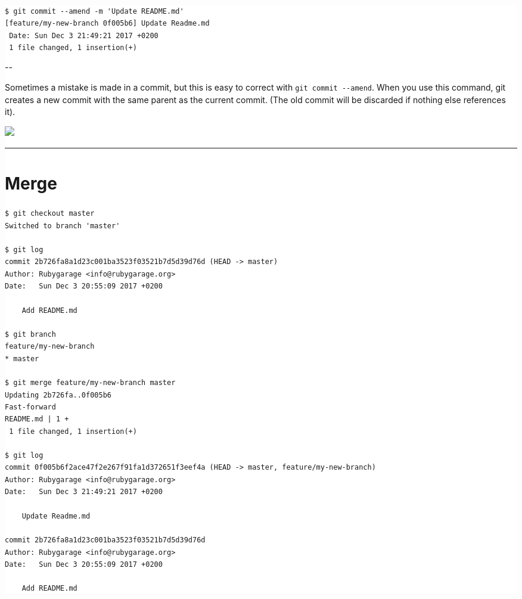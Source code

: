 ```shell
$ git commit --amend -m 'Update README.md'
[feature/my-new-branch 0f005b6] Update Readme.md
 Date: Sun Dec 3 21:49:21 2017 +0200
 1 file changed, 1 insertion(+)
```

--

Sometimes a mistake is made in a commit, but this is easy to correct with `git commit --amend`. When you use this command, git creates a new commit with the same parent as the current commit. (The old commit will be discarded if nothing else references it).

![](/assets/images/git/basics/commit-amend.svg)

---

# Merge

```shell
$ git checkout master
Switched to branch 'master'

$ git log
commit 2b726fa8a1d23c001ba3523f03521b7d5d39d76d (HEAD -> master)
Author: Rubygarage <info@rubygarage.org>
Date:   Sun Dec 3 20:55:09 2017 +0200

    Add README.md

$ git branch
feature/my-new-branch
* master

$ git merge feature/my-new-branch master
Updating 2b726fa..0f005b6
Fast-forward
README.md | 1 +
 1 file changed, 1 insertion(+)

$ git log
commit 0f005b6f2ace47f2e267f91fa1d372651f3eef4a (HEAD -> master, feature/my-new-branch)
Author: Rubygarage <info@rubygarage.org>
Date:   Sun Dec 3 21:49:21 2017 +0200

    Update Readme.md

commit 2b726fa8a1d23c001ba3523f03521b7d5d39d76d
Author: Rubygarage <info@rubygarage.org>
Date:   Sun Dec 3 20:55:09 2017 +0200

    Add README.md
```
